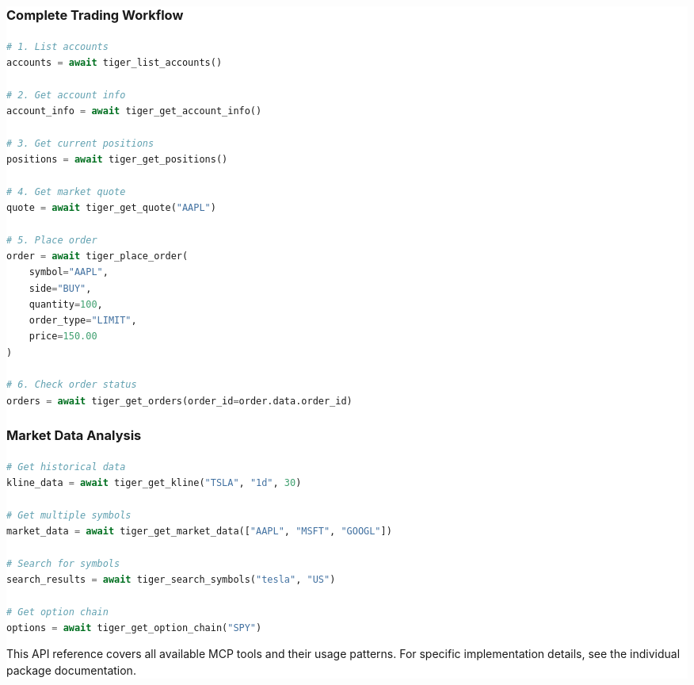 ### Complete Trading Workflow

```python
# 1. List accounts
accounts = await tiger_list_accounts()

# 2. Get account info
account_info = await tiger_get_account_info()

# 3. Get current positions
positions = await tiger_get_positions()

# 4. Get market quote
quote = await tiger_get_quote("AAPL")

# 5. Place order
order = await tiger_place_order(
    symbol="AAPL",
    side="BUY", 
    quantity=100,
    order_type="LIMIT",
    price=150.00
)

# 6. Check order status
orders = await tiger_get_orders(order_id=order.data.order_id)
```

### Market Data Analysis

```python
# Get historical data
kline_data = await tiger_get_kline("TSLA", "1d", 30)

# Get multiple symbols
market_data = await tiger_get_market_data(["AAPL", "MSFT", "GOOGL"])

# Search for symbols
search_results = await tiger_search_symbols("tesla", "US")

# Get option chain
options = await tiger_get_option_chain("SPY")
```

This API reference covers all available MCP tools and their usage patterns. For specific implementation details, see the individual package documentation.